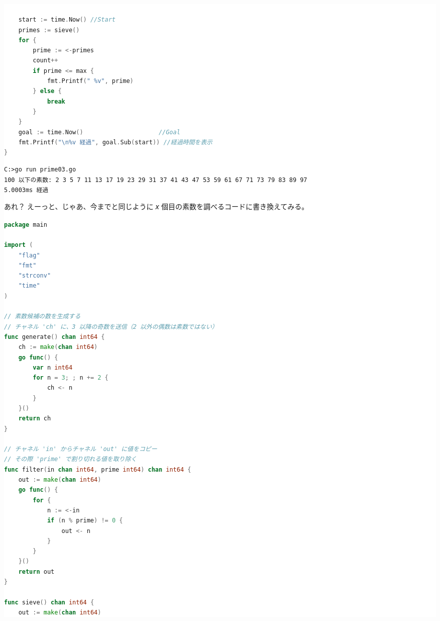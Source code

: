 ```go:prime03.go

    start := time.Now() //Start
    primes := sieve()
    for {
        prime := <-primes
        count++
        if prime <= max {
            fmt.Printf(" %v", prime)
        } else {
            break
        }
    }
    goal := time.Now()                     //Goal
    fmt.Printf("\n%v 経過", goal.Sub(start)) //経過時間を表示
}
```

```shell
C:>go run prime03.go
100 以下の素数: 2 3 5 7 11 13 17 19 23 29 31 37 41 43 47 53 59 61 67 71 73 79 83 89 97
5.0003ms 経過
```

あれ？ えーっと、じゃあ、今までと同じように $x$ 個目の素数を調べるコードに書き換えてみる。

```go:prime03b.go
package main

import (
    "flag"
    "fmt"
    "strconv"
    "time"
)

// 素数候補の数を生成する
// チャネル 'ch' に、3 以降の奇数を送信（2 以外の偶数は素数ではない）
func generate() chan int64 {
    ch := make(chan int64)
    go func() {
        var n int64
        for n = 3; ; n += 2 {
            ch <- n
        }
    }()
    return ch
}

// チャネル 'in' からチャネル 'out' に値をコピー
// その際 'prime' で割り切れる値を取り除く
func filter(in chan int64, prime int64) chan int64 {
    out := make(chan int64)
    go func() {
        for {
            n := <-in
            if (n % prime) != 0 {
                out <- n
            }
        }
    }()
    return out
}

func sieve() chan int64 {
    out := make(chan int64)
```